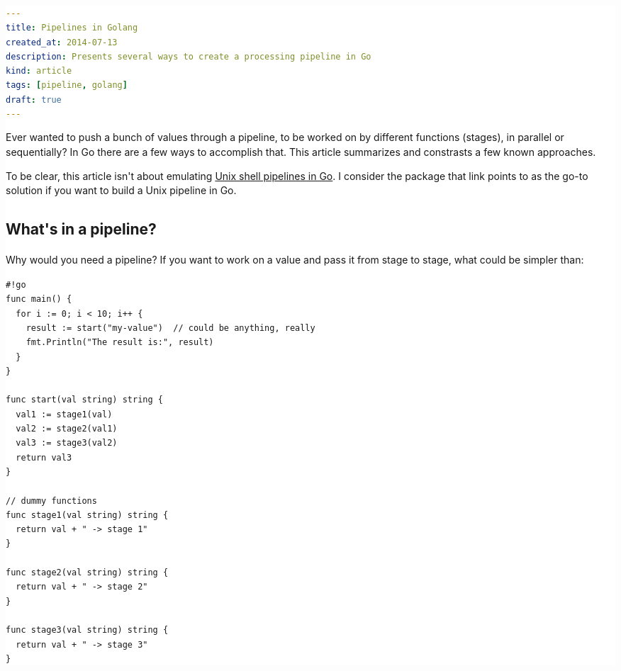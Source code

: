 ```yaml
---
title: Pipelines in Golang
created_at: 2014-07-13
description: Presents several ways to create a processing pipeline in Go
kind: article
tags: [pipeline, golang]
draft: true
---
```


Ever wanted to push a bunch of values through a pipeline, to be worked
on by different functions (stages), in parallel or sequentially? In Go
there are a few ways to accomplish that. This article summarizes and
constrasts a few known approaches.



To be clear, this article isn't about emulating [Unix shell pipelines in
Go](http://labix.org/pipe). I consider the package that link points to
as the go-to solution if you want to build a Unix pipeline in Go.

What's in a pipeline?
---------------------

Why would you need a pipeline? If you want to work on a value and pass
it from stage to stage, what could be simpler than:

~~~
#!go
func main() {
  for i := 0; i < 10; i++ {
    result := start("my-value")  // could be anything, really
    fmt.Println("The result is:", result)
  }
}

func start(val string) string {
  val1 := stage1(val)
  val2 := stage2(val1)
  val3 := stage3(val2)
  return val3
}

// dummy functions
func stage1(val string) string {
  return val + " -> stage 1"
}

func stage2(val string) string {
  return val + " -> stage 2"
}

func stage3(val string) string {
  return val + " -> stage 3"
}
~~~

